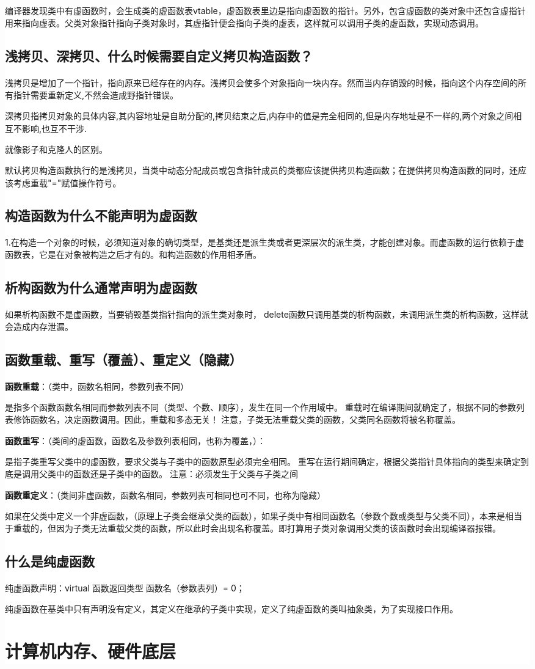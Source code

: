编译器发现类中有虚函数时，会生成类的虚函数表vtable，虚函数表里边是指向虚函数的指针。另外，包含虚函数的类对象中还包含虚指针用来指向虚表。父类对象指针指向子类对象时，其虚指针便会指向子类的虚表，这样就可以调用子类的虚函数，实现动态调用。



## 浅拷贝、深拷贝、什么时候需要自定义拷贝构造函数？

浅拷贝是增加了一个指针，指向原来已经存在的内存。浅拷贝会使多个对象指向一块内存。然而当内存销毁的时候，指向这个内存空间的所有指针需要重新定义,不然会造成野指针错误。

深拷贝指拷贝对象的具体内容,其内容地址是自助分配的,拷贝结束之后,内存中的值是完全相同的,但是内存地址是不一样的,两个对象之间相互不影响,也互不干涉.

就像影子和克隆人的区别。

默认拷贝构造函数执行的是浅拷贝，当类中动态分配成员或包含指针成员的类都应该提供拷贝构造函数；在提供拷贝构造函数的同时，还应该考虑重载"="赋值操作符号。



## 构造函数为什么不能声明为虚函数

1.在构造一个对象的时候，必须知道对象的确切类型，是基类还是派生类或者更深层次的派生类，才能创建对象。而虚函数的运行依赖于虚函数表，它是在对象被构造之后才有的。和构造函数的作用相矛盾。



## 析构函数为什么通常声明为虚函数

如果析构函数不是虚函数，当要销毁基类指针指向的派生类对象时， delete函数只调用基类的析构函数，未调用派生类的析构函数，这样就会造成内存泄漏。



## 函数重载、重写（覆盖）、重定义（隐藏）

**函数重载**：（类中，函数名相同，参数列表不同）

是指多个函数函数名相同而参数列表不同（类型、个数、顺序），发生在同一个作用域中。
重载时在编译期间就确定了，根据不同的参数列表修饰函数名，决定函数调用。因此，重载和多态无关！
注意，子类无法重载父类的函数，父类同名函数将被名称覆盖。

**函数重写**：（类间的虚函数，函数名及参数列表相同，也称为覆盖，）：

是指子类重写父类中的虚函数，要求父类与子类中的函数原型必须完全相同。
重写在运行期间确定，根据父类指针具体指向的类型来确定到底是调用父类中的函数还是子类中的函数。
注意：必须发生于父类与子类之间

**函数重定义**：（类间非虚函数，函数名相同，参数列表可相同也可不同，也称为隐藏）

如果在父类中定义一个非虚函数，（原理上子类会继承父类的函数），如果子类中有相同函数名（参数个数或类型与父类不同），本来是相当于重载的，但因为子类无法重载父类的函数，所以此时会出现名称覆盖。即打算用子类对象调用父类的该函数时会出现编译器报错。



## 什么是纯虚函数

纯虚函数声明：virtual 函数返回类型 函数名（参数表列）= 0；

纯虚函数在基类中只有声明没有定义，其定义在继承的子类中实现，定义了纯虚函数的类叫抽象类，为了实现接口作用。



# 计算机内存、硬件底层
